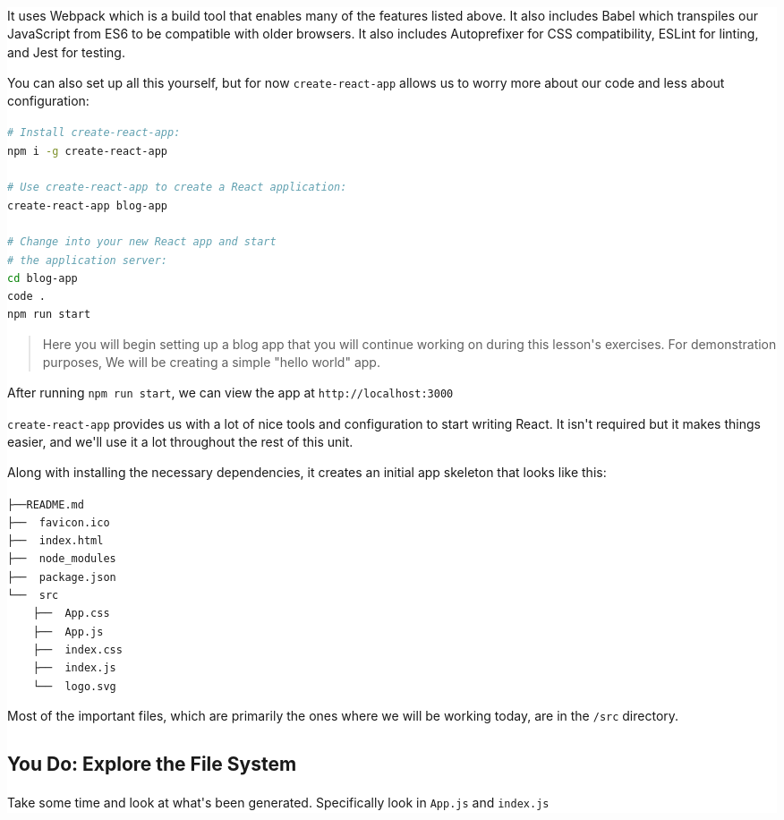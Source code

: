 It uses Webpack which is a build tool that enables many of the features listed
above. It also includes Babel which transpiles our JavaScript from ES6 to be
compatible with older browsers. It also includes Autoprefixer for CSS
compatibility, ESLint for linting, and Jest for testing.

You can also set up all this yourself, but for now `create-react-app` allows us
to worry more about our code and less about configuration:

```sh
# Install create-react-app:
npm i -g create-react-app

# Use create-react-app to create a React application:
create-react-app blog-app

# Change into your new React app and start
# the application server:
cd blog-app
code .
npm run start
```

> Here you will begin setting up a blog app that you will continue working on
> during this lesson's exercises. For demonstration purposes, We will be
> creating a simple "hello world" app.

After running `npm run start`, we can view the app at `http://localhost:3000`

`create-react-app` provides us with a lot of nice tools and configuration to
start writing React. It isn't required but it makes things easier, and we'll use
it a lot throughout the rest of this unit.

Along with installing the necessary dependencies, it creates an initial app
skeleton that looks like this:

```sh
├──README.md
├──  favicon.ico
├──  index.html
├──  node_modules
├──  package.json
└──  src
    ├──  App.css
    ├──  App.js
    ├──  index.css
    ├──  index.js
    └──  logo.svg
```

Most of the important files, which are primarily the ones where we will be
working today, are in the `/src` directory.

## You Do: Explore the File System

Take some time and look at what's been generated. Specifically look in `App.js`
and `index.js`
